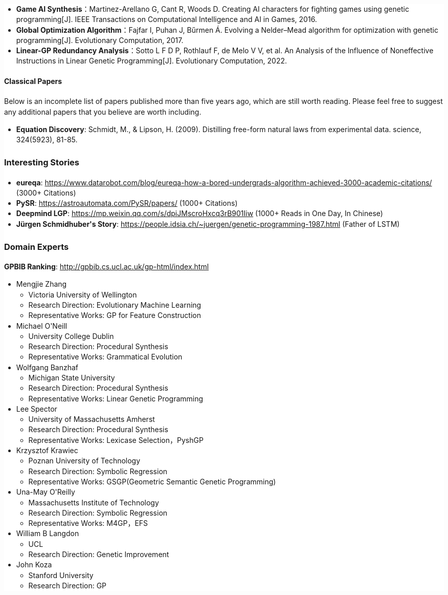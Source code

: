 * **Game AI Synthesis**：Martinez-Arellano G, Cant R, Woods D. Creating AI characters for fighting games using genetic programming[J]. IEEE Transactions on Computational Intelligence and AI in Games, 2016.
* **Global Optimization Algorithm**：Fajfar I, Puhan J, Bűrmen Á. Evolving a Nelder–Mead algorithm for optimization with genetic programming[J]. Evolutionary Computation, 2017.
* **Linear-GP Redundancy Analysis**：Sotto L F D P, Rothlauf F, de Melo V V, et al. An Analysis of the Influence of Noneffective Instructions in Linear Genetic Programming[J]. Evolutionary Computation, 2022.


#### **Classical Papers**
Below is an incomplete list of papers published more than five years ago, which are still worth reading. Please feel free to suggest any additional papers that you believe are worth including.

* **Equation Discovery**: Schmidt, M., & Lipson, H. (2009). Distilling free-form natural laws from experimental data. science, 324(5923), 81-85.

### Interesting Stories
* **eureqa**: https://www.datarobot.com/blog/eureqa-how-a-bored-undergrads-algorithm-achieved-3000-academic-citations/ (3000+ Citations)
* **PySR**: https://astroautomata.com/PySR/papers/ (1000+ Citations)
* **Deepmind LGP**: https://mp.weixin.qq.com/s/dpiJMscroHxcq3rB901Iiw (1000+ Reads in One Day, In Chinese)
* **Jürgen Schmidhuber's Story**: https://people.idsia.ch/~juergen/genetic-programming-1987.html (Father of LSTM)

### Domain Experts

**GPBIB Ranking**: http://gpbib.cs.ucl.ac.uk/gp-html/index.html

* Mengjie Zhang
  * Victoria University of Wellington
  * Research Direction: Evolutionary Machine Learning
  * Representative Works: GP for Feature Construction
* Michael O'Neill
  * University College Dublin
  * Research Direction: Procedural Synthesis
  * Representative Works: Grammatical Evolution
* Wolfgang Banzhaf
  * Michigan State University
  * Research Direction: Procedural Synthesis
  * Representative Works: Linear Genetic Programming
* Lee Spector 
  * University of Massachusetts Amherst
  * Research Direction: Procedural Synthesis
  * Representative Works: Lexicase Selection，PyshGP
* Krzysztof Krawiec
  * Poznan University of Technology
  * Research Direction: Symbolic Regression
  * Representative Works: GSGP(Geometric Semantic Genetic Programming)
* Una-May O'Reilly
  * Massachusetts Institute of Technology
  * Research Direction: Symbolic Regression
  * Representative Works: M4GP，EFS
* William B Langdon
  * UCL
  * Research Direction: Genetic Improvement
* John Koza
  * Stanford University
  * Research Direction: GP
